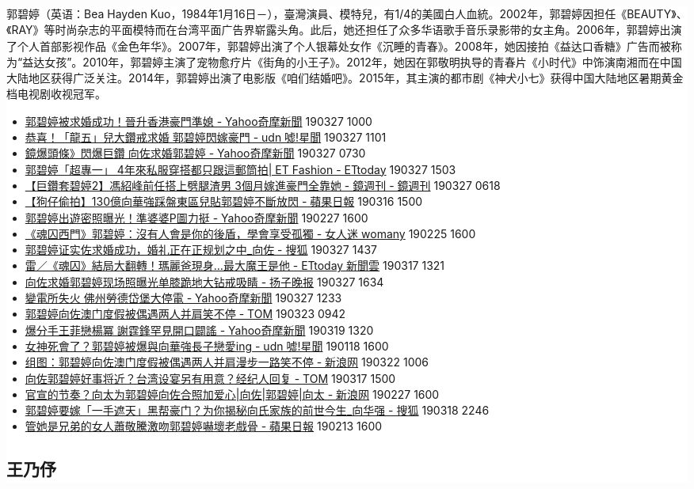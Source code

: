 郭碧婷（英语：Bea Hayden Kuo，1984年1月16日－），臺灣演員、模特兒，有1/4的美國白人血統。2002年，郭碧婷因担任《BEAUTY》、《RAY》等时尚杂志的平面模特而在台湾平面广告界崭露头角。此后，她还担任了众多华语歌手音乐录影带的女主角。2006年，郭碧婷出演了个人首部影视作品《金色年华》。2007年，郭碧婷出演了个人银幕处女作《沉睡的青春》。2008年，她因接拍《益达口香糖》广告而被称为“益达女孩”。2010年，郭碧婷主演了宠物愈疗片《街角的小王子》。2012年，她因在郭敬明执导的青春片《小时代》中饰演南湘而在中国大陆地区获得广泛关注。2014年，郭碧婷出演了电影版《咱们结婚吧》。2015年，其主演的都市剧《神犬小七》获得中国大陆地区暑期黄金档电视剧收视冠军。
- [郭碧婷被求婚成功！晉升香港豪門準媳 - Yahoo奇摩新聞](https://tw.news.yahoo.com/%E9%83%AD%E7%A2%A7%E5%A9%B7%E8%A2%AB%E6%B1%82%E5%A9%9A%E6%88%90%E5%8A%9F-%E6%99%89%E5%8D%87%E9%A6%99%E6%B8%AF%E8%B1%AA%E9%96%80%E6%BA%96%E5%AA%B3-020006618.html "郭碧婷被求婚成功！晉升香港豪門準媳 - Yahoo奇摩新聞") 190327 1000
- [恭喜！「龍五」兒大鑽戒求婚 郭碧婷閃嫁豪門 - udn 噓!星聞](https://stars.udn.com/star/story/10088/3721229 "恭喜！「龍五」兒大鑽戒求婚 郭碧婷閃嫁豪門 - udn 噓!星聞") 190327 1101
- [鏡爆頭條》閃爆巨鑽 向佐求婚郭碧婷 - Yahoo奇摩新聞](https://tw.news.yahoo.com/video/%E9%8F%A1%E7%88%86%E9%A0%AD%E6%A2%9D-%E9%96%83%E7%88%86%E5%B7%A8%E9%91%BD-%E5%90%91%E4%BD%90%E6%B1%82%E5%A9%9A%E9%83%AD%E7%A2%A7%E5%A9%B7-233000523.html "鏡爆頭條》閃爆巨鑽 向佐求婚郭碧婷 - Yahoo奇摩新聞") 190327 0730
- [郭碧婷「超專一」 4年來私服穿搭都只跟這郵筒拍| ET Fashion - ETtoday](https://www.ettoday.net/news/20190327/1409111.htm "郭碧婷「超專一」 4年來私服穿搭都只跟這郵筒拍| ET Fashion - ETtoday") 190327 1503
- [【巨鑽套碧婷2】馮紹峰前任搭上劈腿渣男 3個月嫁進豪門全靠她 - 鏡週刊 - 鏡週刊](https://www.mirrormedia.mg/story/20190326ent016 "【巨鑽套碧婷2】馮紹峰前任搭上劈腿渣男 3個月嫁進豪門全靠她 - 鏡週刊 - 鏡週刊") 190327 0618
- [【狗仔偷拍】130億向華強踩盤東區兒貼郭碧婷不斷放閃 - 蘋果日報](https://tw.appledaily.com/new/realtime/20190316/1533803/ "【狗仔偷拍】130億向華強踩盤東區兒貼郭碧婷不斷放閃 - 蘋果日報") 190316 1500
- [郭碧婷出遊密照曝光！準婆婆P圖力挺 - Yahoo奇摩新聞](https://tw.news.yahoo.com/%E9%83%AD%E7%A2%A7%E5%A9%B7%E5%87%BA%E9%81%8A%E5%AF%86%E7%85%A7%E6%9B%9D%E5%85%89-%E6%BA%96%E5%A9%86%E5%A9%86p%E5%9C%96%E5%8A%9B%E6%8C%BA-082005033.html "郭碧婷出遊密照曝光！準婆婆P圖力挺 - Yahoo奇摩新聞") 190227 1600
- [《魂囚西門》郭碧婷：沒有人會是你的後盾，學會享受孤獨 - 女人迷 womany](https://womany.net/read/article/18156 "《魂囚西門》郭碧婷：沒有人會是你的後盾，學會享受孤獨 - 女人迷 womany") 190225 1600
- [郭碧婷证实佐求婚成功，婚礼正在正规划之中_向佐 - 搜狐](http://www.sohu.com/a/304103292_114988 "郭碧婷证实佐求婚成功，婚礼正在正规划之中_向佐 - 搜狐") 190327 1437
- [雷／《魂囚》結局大翻轉！瑪麗爸現身…最大魔王是他 - ETtoday 新聞雲](https://star.ettoday.net/news/1401374 "雷／《魂囚》結局大翻轉！瑪麗爸現身…最大魔王是他 - ETtoday 新聞雲") 190317 1321
- [向佐求婚郭碧婷现场照曝光单膝跪地大钻戒吸睛 - 扬子晚报](http://www.yangtse.com/app/ent/2019-03-27/688141.html "向佐求婚郭碧婷现场照曝光单膝跪地大钻戒吸睛 - 扬子晚报") 190327 1634
- [變電所失火 佛州勞德岱堡大停電 - Yahoo奇摩新聞](https://tw.news.yahoo.com/%E8%AE%8A%E9%9B%BB%E6%89%80%E5%A4%B1%E7%81%AB-%E4%BD%9B%E5%B7%9E%E5%8B%9E%E5%BE%B7%E5%B2%B1%E5%A0%A1%E5%A4%A7%E5%81%9C%E9%9B%BB-043320723.html "變電所失火 佛州勞德岱堡大停電 - Yahoo奇摩新聞") 190327 1233
- [郭碧婷向佐澳门度假被偶遇两人并肩笑不停 - TOM](http://ent.tom.com/201903/1259199173.html "郭碧婷向佐澳门度假被偶遇两人并肩笑不停 - TOM") 190323 0942
- [爆分手王菲戀楊冪 謝霆鋒罕見開口闢謠 - Yahoo奇摩新聞](https://tw.news.yahoo.com/video/%E7%88%86%E5%88%86%E6%89%8B%E7%8E%8B%E8%8F%B2%E6%88%80%E6%A5%8A%E5%86%AA-%E8%AC%9D%E9%9C%86%E9%8B%92%E7%BD%95%E8%A6%8B%E9%96%8B%E5%8F%A3%E9%97%A2%E8%AC%A0-045537865.html "爆分手王菲戀楊冪 謝霆鋒罕見開口闢謠 - Yahoo奇摩新聞") 190319 1320
- [女神死會了？郭碧婷被爆與向華強長子戀愛ing - udn 噓!星聞](https://stars.udn.com/star/story/10089/3601043 "女神死會了？郭碧婷被爆與向華強長子戀愛ing - udn 噓!星聞") 190118 1600
- [组图：郭碧婷向佐澳门度假被偶遇两人并肩漫步一路笑不停 - 新浪网](http://slide.ent.sina.com.cn/star/slide_4_704_310182.html/d/1 "组图：郭碧婷向佐澳门度假被偶遇两人并肩漫步一路笑不停 - 新浪网") 190322 1006
- [向佐郭碧婷好事将近？台湾设宴另有用意？经纪人回复 - TOM](http://star.tom.com/201903/1582409118.html "向佐郭碧婷好事将近？台湾设宴另有用意？经纪人回复 - TOM") 190317 1500
- [官宣的节奏？向太为郭碧婷向佐合照加爱心|向佐|郭碧婷|向太 - 新浪网](http://ent.sina.com.cn/tv/zy/2019-02-27/doc-ihsxncvf8225936.shtml "官宣的节奏？向太为郭碧婷向佐合照加爱心|向佐|郭碧婷|向太 - 新浪网") 190227 1600
- [郭碧婷要嫁「一手遮天」黑帮豪门？为你揭秘向氏家族的前世今生_向华强 - 搜狐](http://www.sohu.com/a/302169629_100258503 "郭碧婷要嫁「一手遮天」黑帮豪门？为你揭秘向氏家族的前世今生_向华强 - 搜狐") 190318 2246
- [管她是兄弟的女人蕭敬騰激吻郭碧婷嚇壞老戲骨 - 蘋果日報](https://tw.appledaily.com/new/realtime/20190213/1516611/ "管她是兄弟的女人蕭敬騰激吻郭碧婷嚇壞老戲骨 - 蘋果日報") 190213 1600

## 王乃伃
